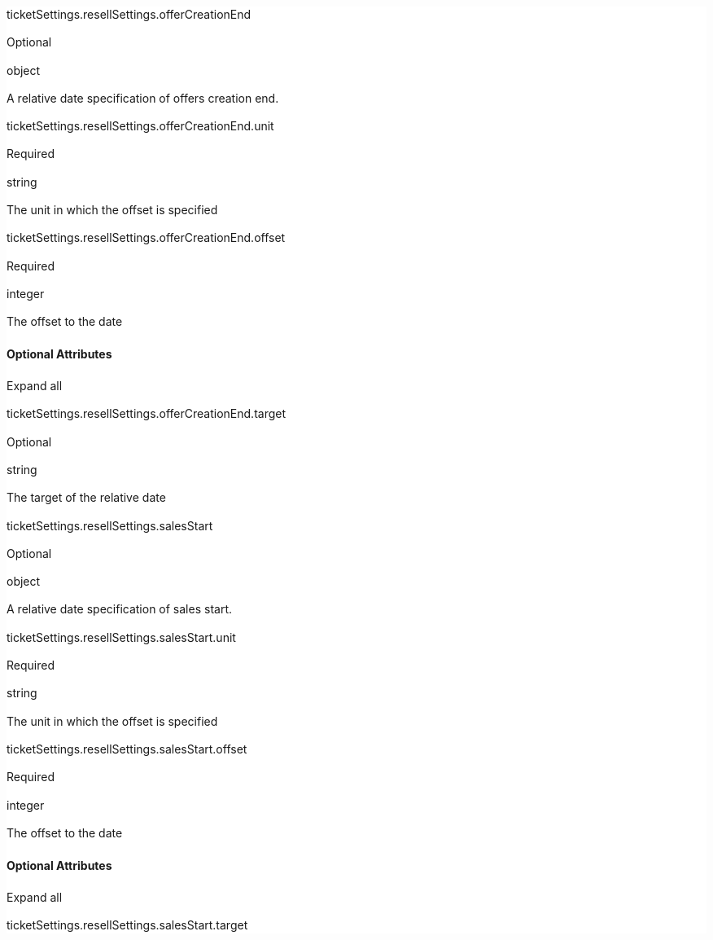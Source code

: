 ticketSettings.resellSettings.offerCreationEnd

Optional

object

A relative date specification of offers creation end.

ticketSettings.resellSettings.offerCreationEnd.unit

Required

string

The unit in which the offset is specified

ticketSettings.resellSettings.offerCreationEnd.offset

Required

integer

The offset to the date

#### Optional Attributes

Expand all

ticketSettings.resellSettings.offerCreationEnd.target

Optional

string

The target of the relative date

ticketSettings.resellSettings.salesStart

Optional

object

A relative date specification of sales start.

ticketSettings.resellSettings.salesStart.unit

Required

string

The unit in which the offset is specified

ticketSettings.resellSettings.salesStart.offset

Required

integer

The offset to the date

#### Optional Attributes

Expand all

ticketSettings.resellSettings.salesStart.target

